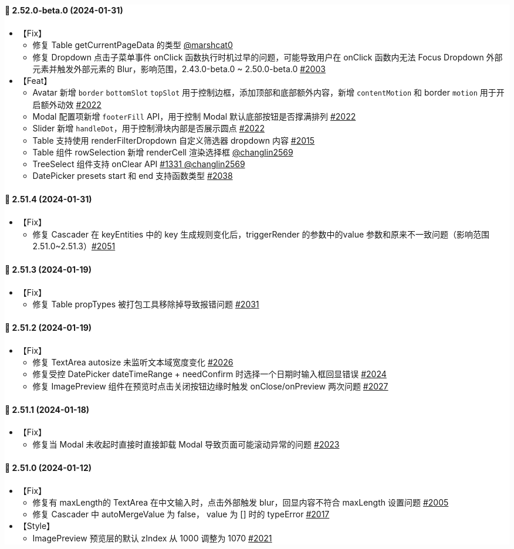 #### 🎉 2.52.0-beta.0 (2024-01-31)
- 【Fix】
    - 修复 Table getCurrentPageData 的类型  [@marshcat0](https://github.com/marshcat0)
    - 修复 Dropdown 点击子菜单事件 onClick 函数执行时机过早的问题，可能导致用户在 onClick 函数内无法 Focus Dropdown 外部元素并触发外部元素的 Blur，影响范围，2.43.0-beta.0 ~ 2.50.0-beta.0 [#2003](https://github.com/DouyinFE/semi-design/pull/2003)
- 【Feat】
    - Avatar 新增 `border` `bottomSlot` `topSlot` 用于控制边框，添加顶部和底部额外内容，新增 `contentMotion` 和 border `motion` 用于开启额外动效 [#2022](https://github.com/DouyinFE/semi-design/pull/2022)
    - Modal 配置项新增 `footerFill` API，用于控制 Modal 默认底部按钮是否撑满排列 [#2022](https://github.com/DouyinFE/semi-design/pull/2022)
    - Slider 新增 `handleDot`，用于控制滑块内部是否展示圆点 [#2022](https://github.com/DouyinFE/semi-design/pull/2022)
    - Table 支持使用 renderFilterDropdown 自定义筛选器 dropdown 内容  [#2015](https://github.com/DouyinFE/semi-design/issues/2015)
    - Table 组件 rowSelection 新增 renderCell 渲染选择框  [@changlin2569](https://github.com/changlin2569)
    - TreeSelect 组件支持 onClear API  [#1331 ](https://github.com/DouyinFE/semi-design/issues/1331) [@changlin2569](https://github.com/changlin2569)
    - DatePicker presets start 和 end 支持函数类型  [#2038](https://github.com/DouyinFE/semi-design/issues/2038)


#### 🎉 2.51.4 (2024-01-31)
- 【Fix】
    - 修复 Cascader 在 keyEntities 中的 key 生成规则变化后，triggerRender 的参数中的value 参数和原来不一致问题（影响范围 2.51.0~2.51.3）[#2051](https://github.com/DouyinFE/semi-design/pull/2051)

#### 🎉 2.51.3 (2024-01-19)
- 【Fix】
    - 修复 Table propTypes 被打包工具移除掉导致报错问题 [#2031](https://github.com/DouyinFE/semi-design/pull/2031)

#### 🎉 2.51.2 (2024-01-19)
- 【Fix】
    - 修复 TextArea autosize 未监听文本域宽度变化 [#2026](https://github.com/DouyinFE/semi-design/issues/2026)
    - 修复受控 DatePicker dateTimeRange + needConfirm 时选择一个日期时输入框回显错误 [#2024](https://github.com/DouyinFE/semi-design/issues/2024)
    - 修复 ImagePreview 组件在预览时点击关闭按钮边缘时触发 onClose/onPreview 两次问题 [#2027](https://github.com/DouyinFE/semi-design/pull/2027)

#### 🎉 2.51.1 (2024-01-18)
- 【Fix】
    - 修复当 Modal 未收起时直接时直接卸载 Modal 导致页面可能滚动异常的问题 [#2023](https://github.com/DouyinFE/semi-design/pull/2023)

#### 🎉 2.51.0 (2024-01-12)
- 【Fix】
    - 修复有 maxLength的 TextArea 在中文输入时，点击外部触发 blur，回显内容不符合 maxLength 设置问题  [#2005](https://github.com/DouyinFE/semi-design/issues/2005)
    - 修复 Cascader 中 autoMergeValue 为 false， value 为 [] 时的 typeError [#2017](https://github.com/DouyinFE/semi-design/pull/2017)
- 【Style】
    - ImagePreview 预览层的默认 zIndex 从 1000 调整为 1070 [#2021](https://github.com/DouyinFE/semi-design/pull/2021)
